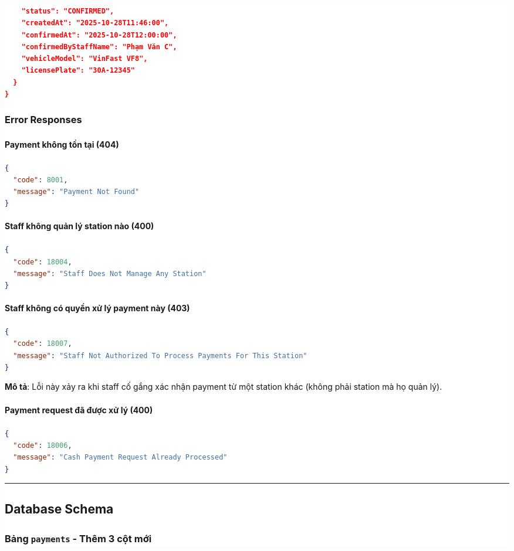 ```json
    "status": "CONFIRMED",
    "createdAt": "2025-10-28T11:46:00",
    "confirmedAt": "2025-10-28T12:00:00",
    "confirmedByStaffName": "Phạm Văn C",
    "vehicleModel": "VinFast VF8",
    "licensePlate": "30A-12345"
  }
}
```

### Error Responses

#### Payment không tồn tại (404)
```json
{
  "code": 8001,
  "message": "Payment Not Found"
}
```

#### Staff không quản lý station nào (400)
```json
{
  "code": 18004,
  "message": "Staff Does Not Manage Any Station"
}
```

#### Staff không có quyền xử lý payment này (403)
```json
{
  "code": 18007,
  "message": "Staff Not Authorized To Process Payments For This Station"
}
```
**Mô tả**: Lỗi này xảy ra khi staff cố gắng xác nhận payment từ một station khác (không phải station mà họ quản lý).

#### Payment request đã được xử lý (400)
```json
{
  "code": 18006,
  "message": "Cash Payment Request Already Processed"
}
```

---

## Database Schema

### Bảng `payments` - Thêm 3 cột mới
